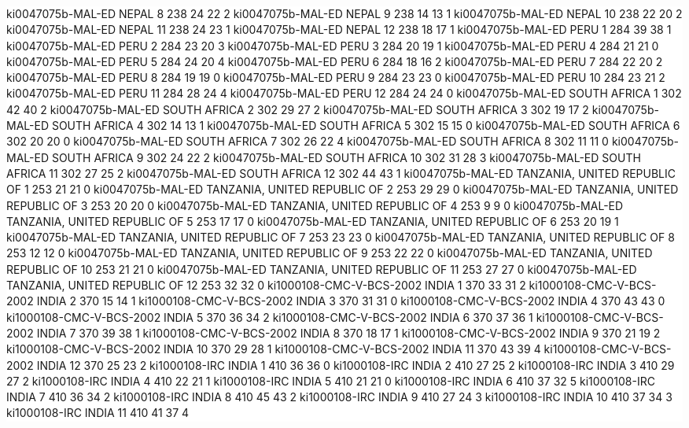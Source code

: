 ki0047075b-MAL-ED          NEPAL                          8      238    24     22      2
ki0047075b-MAL-ED          NEPAL                          9      238    14     13      1
ki0047075b-MAL-ED          NEPAL                          10     238    22     20      2
ki0047075b-MAL-ED          NEPAL                          11     238    24     23      1
ki0047075b-MAL-ED          NEPAL                          12     238    18     17      1
ki0047075b-MAL-ED          PERU                           1      284    39     38      1
ki0047075b-MAL-ED          PERU                           2      284    23     20      3
ki0047075b-MAL-ED          PERU                           3      284    20     19      1
ki0047075b-MAL-ED          PERU                           4      284    21     21      0
ki0047075b-MAL-ED          PERU                           5      284    24     20      4
ki0047075b-MAL-ED          PERU                           6      284    18     16      2
ki0047075b-MAL-ED          PERU                           7      284    22     20      2
ki0047075b-MAL-ED          PERU                           8      284    19     19      0
ki0047075b-MAL-ED          PERU                           9      284    23     23      0
ki0047075b-MAL-ED          PERU                           10     284    23     21      2
ki0047075b-MAL-ED          PERU                           11     284    28     24      4
ki0047075b-MAL-ED          PERU                           12     284    24     24      0
ki0047075b-MAL-ED          SOUTH AFRICA                   1      302    42     40      2
ki0047075b-MAL-ED          SOUTH AFRICA                   2      302    29     27      2
ki0047075b-MAL-ED          SOUTH AFRICA                   3      302    19     17      2
ki0047075b-MAL-ED          SOUTH AFRICA                   4      302    14     13      1
ki0047075b-MAL-ED          SOUTH AFRICA                   5      302    15     15      0
ki0047075b-MAL-ED          SOUTH AFRICA                   6      302    20     20      0
ki0047075b-MAL-ED          SOUTH AFRICA                   7      302    26     22      4
ki0047075b-MAL-ED          SOUTH AFRICA                   8      302    11     11      0
ki0047075b-MAL-ED          SOUTH AFRICA                   9      302    24     22      2
ki0047075b-MAL-ED          SOUTH AFRICA                   10     302    31     28      3
ki0047075b-MAL-ED          SOUTH AFRICA                   11     302    27     25      2
ki0047075b-MAL-ED          SOUTH AFRICA                   12     302    44     43      1
ki0047075b-MAL-ED          TANZANIA, UNITED REPUBLIC OF   1      253    21     21      0
ki0047075b-MAL-ED          TANZANIA, UNITED REPUBLIC OF   2      253    29     29      0
ki0047075b-MAL-ED          TANZANIA, UNITED REPUBLIC OF   3      253    20     20      0
ki0047075b-MAL-ED          TANZANIA, UNITED REPUBLIC OF   4      253     9      9      0
ki0047075b-MAL-ED          TANZANIA, UNITED REPUBLIC OF   5      253    17     17      0
ki0047075b-MAL-ED          TANZANIA, UNITED REPUBLIC OF   6      253    20     19      1
ki0047075b-MAL-ED          TANZANIA, UNITED REPUBLIC OF   7      253    23     23      0
ki0047075b-MAL-ED          TANZANIA, UNITED REPUBLIC OF   8      253    12     12      0
ki0047075b-MAL-ED          TANZANIA, UNITED REPUBLIC OF   9      253    22     22      0
ki0047075b-MAL-ED          TANZANIA, UNITED REPUBLIC OF   10     253    21     21      0
ki0047075b-MAL-ED          TANZANIA, UNITED REPUBLIC OF   11     253    27     27      0
ki0047075b-MAL-ED          TANZANIA, UNITED REPUBLIC OF   12     253    32     32      0
ki1000108-CMC-V-BCS-2002   INDIA                          1      370    33     31      2
ki1000108-CMC-V-BCS-2002   INDIA                          2      370    15     14      1
ki1000108-CMC-V-BCS-2002   INDIA                          3      370    31     31      0
ki1000108-CMC-V-BCS-2002   INDIA                          4      370    43     43      0
ki1000108-CMC-V-BCS-2002   INDIA                          5      370    36     34      2
ki1000108-CMC-V-BCS-2002   INDIA                          6      370    37     36      1
ki1000108-CMC-V-BCS-2002   INDIA                          7      370    39     38      1
ki1000108-CMC-V-BCS-2002   INDIA                          8      370    18     17      1
ki1000108-CMC-V-BCS-2002   INDIA                          9      370    21     19      2
ki1000108-CMC-V-BCS-2002   INDIA                          10     370    29     28      1
ki1000108-CMC-V-BCS-2002   INDIA                          11     370    43     39      4
ki1000108-CMC-V-BCS-2002   INDIA                          12     370    25     23      2
ki1000108-IRC              INDIA                          1      410    36     36      0
ki1000108-IRC              INDIA                          2      410    27     25      2
ki1000108-IRC              INDIA                          3      410    29     27      2
ki1000108-IRC              INDIA                          4      410    22     21      1
ki1000108-IRC              INDIA                          5      410    21     21      0
ki1000108-IRC              INDIA                          6      410    37     32      5
ki1000108-IRC              INDIA                          7      410    36     34      2
ki1000108-IRC              INDIA                          8      410    45     43      2
ki1000108-IRC              INDIA                          9      410    27     24      3
ki1000108-IRC              INDIA                          10     410    37     34      3
ki1000108-IRC              INDIA                          11     410    41     37      4